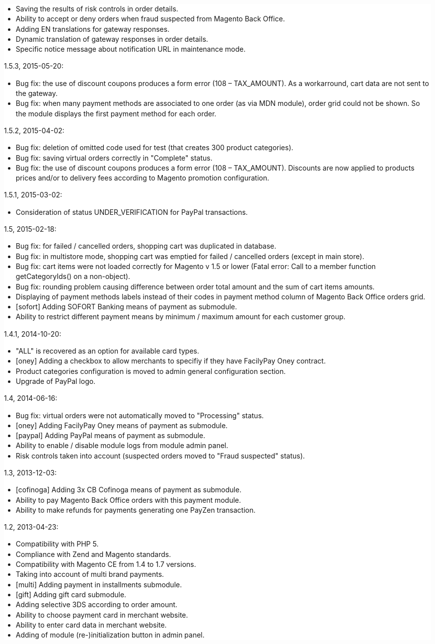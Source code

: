 - Saving the results of risk controls in order details.
- Ability to accept or deny orders when fraud suspected from Magento Back Office.
- Adding EN translations for gateway responses.
- Dynamic translation of gateway responses in order details.
- Specific notice message about notification URL in maintenance mode.

1.5.3, 2015-05-20:
- Bug fix: the use of discount coupons produces a form error (108 – TAX_AMOUNT). As a workarround, cart data are not sent to the gateway.
- Bug fix: when many payment methods are associated to one order (as via MDN module), order grid could not be shown. So the module displays the first payment method for each order.

1.5.2, 2015-04-02:
- Bug fix: deletion of omitted code used for test (that creates 300 product categories).
- Bug fix: saving virtual orders correctly in "Complete" status.
- Bug fix: the use of discount coupons produces a form error (108 – TAX_AMOUNT). Discounts are now applied to products prices and/or to delivery fees according to Magento promotion configuration.

1.5.1, 2015-03-02:
- Consideration of status UNDER_VERIFICATION for PayPal transactions.

1.5, 2015-02-18:
- Bug fix: for failed / cancelled orders, shopping cart was duplicated in database.
- Bug fix: in multistore mode, shopping cart was emptied for failed / cancelled orders (except in main store).
- Bug fix: cart items were not loaded correctly for Magento v 1.5 or lower (Fatal error: Call to a member function getCategoryIds() on a non-object).
- Bug fix: rounding problem causing difference between order total amount and the sum of cart items amounts.
- Displaying of payment methods labels instead of their codes in payment method column of Magento Back Office orders grid.
- [sofort] Adding SOFORT Banking means of payment as submodule.
- Ability to restrict different payment means by minimum / maximum amount for each customer group.

1.4.1, 2014-10-20:
- "ALL" is recovered as an option for available card types.
- [oney] Adding a checkbox to allow merchants to specifiy if they have FacilyPay Oney contract.
- Product categories configuration is moved to admin general configuration section.
- Upgrade of PayPal logo.

1.4, 2014-06-16:
- Bug fix: virtual orders were not automatically moved to "Processing" status.
- [oney] Adding FacilyPay Oney means of payment as submodule.
- [paypal] Adding PayPal means of payment as submodule.
- Ability to enable / disable module logs from module admin panel.
- Risk controls taken into account (suspected orders moved to "Fraud suspected" status).

1.3, 2013-12-03:
- [cofinoga] Adding 3x CB Cofinoga means of payment as submodule.
- Ability to pay Magento Back Office orders with this payment module.
- Ability to make refunds for payments generating one PayZen transaction.

1.2, 2013-04-23:
- Compatibility with PHP 5.
- Compliance with Zend and Magento standards.
- Compatibility with Magento CE from 1.4 to 1.7 versions.
- Taking into account of multi brand payments.
- [multi] Adding payment in installments submodule.
- [gift] Adding gift card submodule.
- Adding selective 3DS according to order amount.
- Ability to choose payment card in merchant website.
- Ability to enter card data in merchant website.
- Adding of module (re-)initialization button in admin panel.
